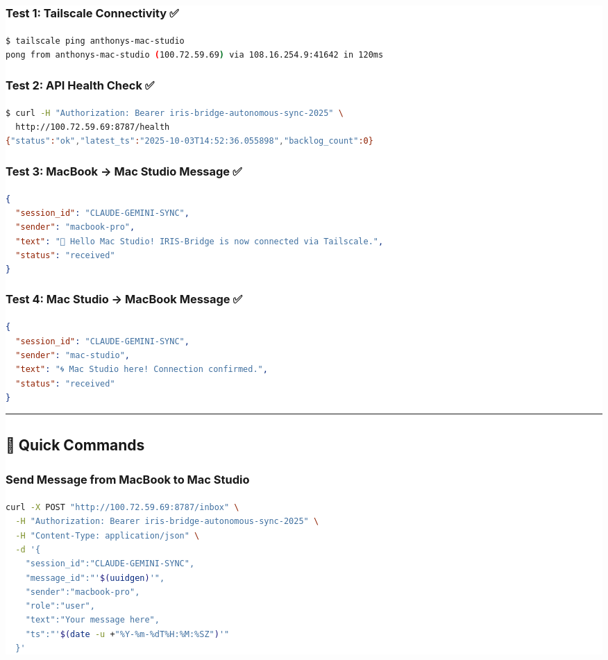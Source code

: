 ### Test 1: Tailscale Connectivity ✅
```bash
$ tailscale ping anthonys-mac-studio
pong from anthonys-mac-studio (100.72.59.69) via 108.16.254.9:41642 in 120ms
```

### Test 2: API Health Check ✅
```bash
$ curl -H "Authorization: Bearer iris-bridge-autonomous-sync-2025" \
  http://100.72.59.69:8787/health
{"status":"ok","latest_ts":"2025-10-03T14:52:36.055898","backlog_count":0}
```

### Test 3: MacBook → Mac Studio Message ✅
```json
{
  "session_id": "CLAUDE-GEMINI-SYNC",
  "sender": "macbook-pro",
  "text": "🌉 Hello Mac Studio! IRIS-Bridge is now connected via Tailscale.",
  "status": "received"
}
```

### Test 4: Mac Studio → MacBook Message ✅
```json
{
  "session_id": "CLAUDE-GEMINI-SYNC",
  "sender": "mac-studio",
  "text": "🌀 Mac Studio here! Connection confirmed.",
  "status": "received"
}
```

---

## 🚀 Quick Commands

### Send Message from MacBook to Mac Studio
```bash
curl -X POST "http://100.72.59.69:8787/inbox" \
  -H "Authorization: Bearer iris-bridge-autonomous-sync-2025" \
  -H "Content-Type: application/json" \
  -d '{
    "session_id":"CLAUDE-GEMINI-SYNC",
    "message_id":"'$(uuidgen)'",
    "sender":"macbook-pro",
    "role":"user",
    "text":"Your message here",
    "ts":"'$(date -u +"%Y-%m-%dT%H:%M:%SZ")'"
  }'
```
